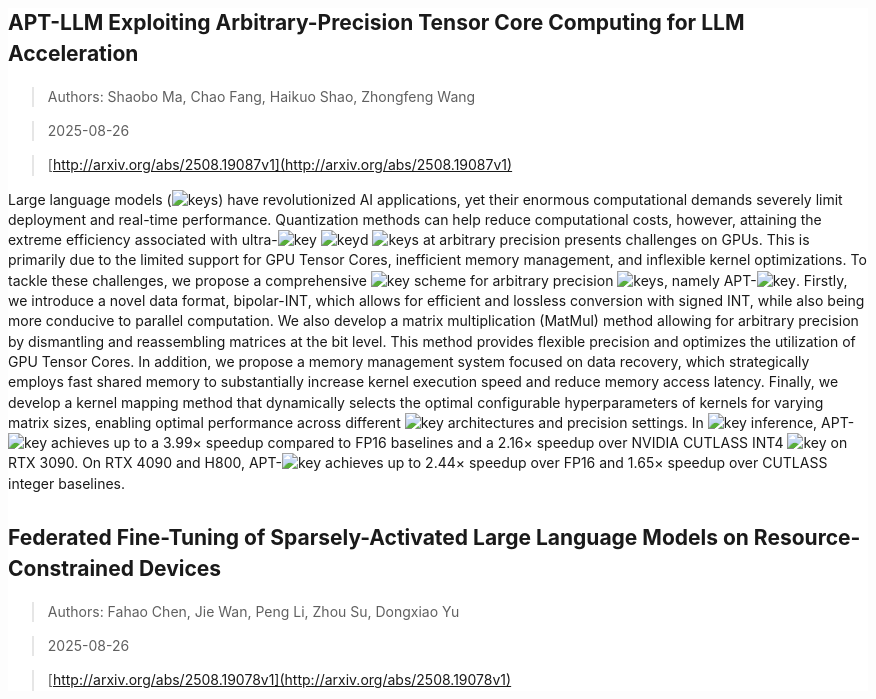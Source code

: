 
## APT-LLM Exploiting Arbitrary-Precision Tensor Core Computing for LLM Acceleration

>Authors: Shaobo Ma, Chao Fang, Haikuo Shao, Zhongfeng Wang

>2025-08-26

> [http://arxiv.org/abs/2508.19087v1](http://arxiv.org/abs/2508.19087v1)

Large language models (![key](https://img.shields.io/badge/LLM-FF8C00)s) have revolutionized AI applications, yet their
enormous computational demands severely limit deployment and real-time
performance. Quantization methods can help reduce computational costs, however,
attaining the extreme efficiency associated with ultra-![key](https://img.shields.io/badge/low-bit-F08080) ![key](https://img.shields.io/badge/quantize-F08080)d ![key](https://img.shields.io/badge/LLM-FF8C00)s
at arbitrary precision presents challenges on GPUs. This is primarily due to
the limited support for GPU Tensor Cores, inefficient memory management, and
inflexible kernel optimizations. To tackle these challenges, we propose a
comprehensive ![key](https://img.shields.io/badge/acceleration-F08080) scheme for arbitrary precision ![key](https://img.shields.io/badge/LLM-FF8C00)s, namely APT-![key](https://img.shields.io/badge/LLM-FF8C00).
Firstly, we introduce a novel data format, bipolar-INT, which allows for
efficient and lossless conversion with signed INT, while also being more
conducive to parallel computation. We also develop a matrix multiplication
(MatMul) method allowing for arbitrary precision by dismantling and
reassembling matrices at the bit level. This method provides flexible precision
and optimizes the utilization of GPU Tensor Cores. In addition, we propose a
memory management system focused on data recovery, which strategically employs
fast shared memory to substantially increase kernel execution speed and reduce
memory access latency. Finally, we develop a kernel mapping method that
dynamically selects the optimal configurable hyperparameters of kernels for
varying matrix sizes, enabling optimal performance across different ![key](https://img.shields.io/badge/LLM-FF8C00)
architectures and precision settings. In ![key](https://img.shields.io/badge/LLM-FF8C00) inference, APT-![key](https://img.shields.io/badge/LLM-FF8C00) achieves up to
a 3.99$\times$ speedup compared to FP16 baselines and a 2.16$\times$ speedup
over NVIDIA CUTLASS INT4 ![key](https://img.shields.io/badge/acceleration-F08080) on RTX 3090. On RTX 4090 and H800,
APT-![key](https://img.shields.io/badge/LLM-FF8C00) achieves up to 2.44$\times$ speedup over FP16 and 1.65$\times$ speedup
over CUTLASS integer baselines.


## Federated Fine-Tuning of Sparsely-Activated Large Language Models on Resource-Constrained Devices

>Authors: Fahao Chen, Jie Wan, Peng Li, Zhou Su, Dongxiao Yu

>2025-08-26

> [http://arxiv.org/abs/2508.19078v1](http://arxiv.org/abs/2508.19078v1)
